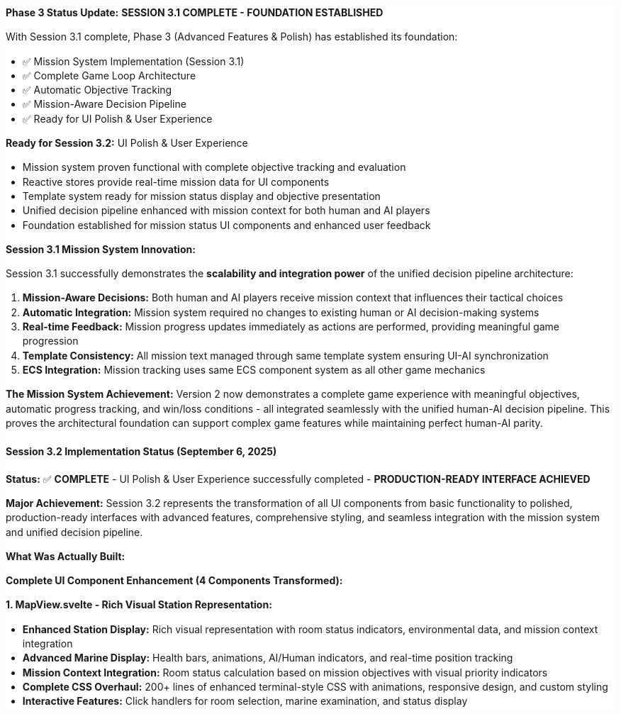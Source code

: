 **Phase 3 Status Update:** **SESSION 3.1 COMPLETE - FOUNDATION ESTABLISHED**

With Session 3.1 complete, Phase 3 (Advanced Features & Polish) has established its foundation:
- ✅ Mission System Implementation (Session 3.1)
- ✅ Complete Game Loop Architecture
- ✅ Automatic Objective Tracking  
- ✅ Mission-Aware Decision Pipeline
- ✅ Ready for UI Polish & User Experience

**Ready for Session 3.2:** UI Polish & User Experience
- Mission system proven functional with complete objective tracking and evaluation
- Reactive stores provide real-time mission data for UI components
- Template system ready for mission status display and objective presentation
- Unified decision pipeline enhanced with mission context for both human and AI players
- Foundation established for mission status UI components and enhanced user feedback

**Session 3.1 Mission System Innovation:**

Session 3.1 successfully demonstrates the **scalability and integration power** of the unified decision pipeline architecture:

1. **Mission-Aware Decisions:** Both human and AI players receive mission context that influences their tactical choices
2. **Automatic Integration:** Mission system required no changes to existing human or AI decision-making systems
3. **Real-time Feedback:** Mission progress updates immediately as actions are performed, providing meaningful game progression
4. **Template Consistency:** All mission text managed through same template system ensuring UI-AI synchronization
5. **ECS Integration:** Mission tracking uses same ECS component system as all other game mechanics

**The Mission System Achievement:** Version 2 now demonstrates a complete game experience with meaningful objectives, automatic progress tracking, and win/loss conditions - all integrated seamlessly with the unified human-AI decision pipeline. This proves the architectural foundation can support complex game features while maintaining perfect human-AI parity.

#### **Session 3.2 Implementation Status (September 6, 2025)**

**Status:** ✅ **COMPLETE** - UI Polish & User Experience successfully completed - **PRODUCTION-READY INTERFACE ACHIEVED**

**Major Achievement:** Session 3.2 represents the transformation of all UI components from basic functionality to polished, production-ready interfaces with advanced features, comprehensive styling, and seamless integration with the mission system and unified decision pipeline.

**What Was Actually Built:**

**Complete UI Component Enhancement (4 Components Transformed):**

**1. MapView.svelte - Rich Visual Station Representation:**
- **Enhanced Station Display:** Rich visual representation with room status indicators, environmental data, and mission context integration
- **Advanced Marine Display:** Health bars, animations, AI/Human indicators, and real-time position tracking
- **Mission Context Integration:** Room status calculation based on mission objectives with visual priority indicators
- **Complete CSS Overhaul:** 200+ lines of enhanced terminal-style CSS with animations, responsive design, and custom styling
- **Interactive Features:** Click handlers for room selection, marine examination, and status display

